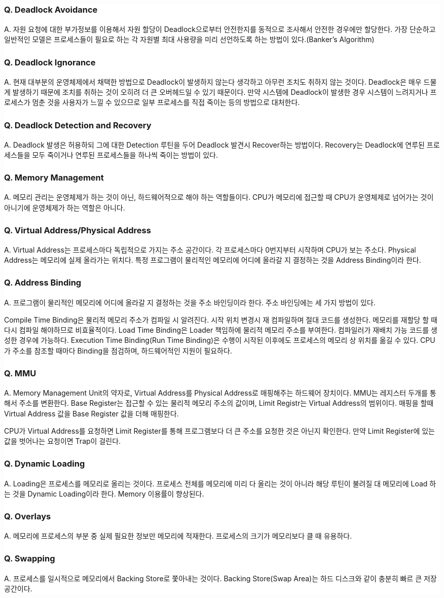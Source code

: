 ### Q. Deadlock Avoidance
A. 자원 요청에 대한 부가정보를 이용해서 자원 할당이 Deadlock으로부터 안전한지를 동적으로 조사해서 안전한 경우에만 할당한다. 가장 단순하고 일반적인 모델은 프로세스들이 필요로 하는 각 자원별 최대 사용량을 미리 선언하도록 하는 방법이 있다.(Banker’s Algorithm)

### Q. Deadlock Ignorance
A. 현재 대부분의 운영체제에서 채택한 방법으로 Deadlock이 발생하지 않는다 생각하고 아무런 조치도 취하지 않는 것이다. Deadlock은 매우 드물게 발생하기 때문에 조치를 취하는 것이 오히려 더 큰 오버헤드일 수 있기 때문이다. 만약 시스템에 Deadlock이 발생한 경우 시스템이 느려지거나 프로세스가 멈춘 것을 사용자가 느낄 수 있으므로 일부 프로세스를 직접 죽이는 등의 방법으로 대처한다.

### Q. Deadlock Detection and Recovery
A.  Deadlock 발생은 허용하되 그에 대한 Detection 루틴을 두어 Deadlock 발견시 Recover하는 방법이다. Recovery는 Deadlock에 연루된 프로세스들을 모두 죽이거나 연루된 프로세스들을 하나씩 죽이는 방법이 있다.

### Q. Memory Management
A. 메모리 관리는 운영체제가 하는 것이 아닌, 하드웨어적으로 해야 하는 역할들이다. CPU가 메모리에 접근할 때 CPU가 운영체제로 넘어가는 것이 아니기에 운영체제가 하는 역할은 아니다.

### Q. Virtual Address/Physical Address
A. Virtual Address는 프로세스마다 독립적으로 가지는 주소 공간이다. 각 프로세스마다 0번지부터 시작하며 CPU가 보는 주소다. Physical Address는 메모리에 실제 올라가는 위치다. 특정 프로그램이 물리적인 메모리에 어디에 올라갈 지 결정하는 것을 Address Binding이라 한다.

### Q. Address Binding
A. 프로그램이 물리적인 메모리에 어디에 올라갈 지 결정하는 것을 주소 바인딩이라 한다. 주소 바인딩에는 세 가지 방법이 있다.

Compile Time Binding은 물리적 메모리 주소가 컴파일 시 알려진다. 시작 위치 변경시 재 컴파일하며 절대 코드를 생성한다. 메모리를 재할당  할 때 다시 컴파일 해야하므로 비효율적이다.
Load Time Binding은 Loader 책임하에 물리적 메모리 주소를 부여한다. 컴파일러가 재배치 가능 코드를 생성한 경우에 가능하다.
Execution Time Binding(Run Time Binding)은 수행이 시작된 이후에도 프로세스의 메모리 상 위치를 옮길 수 있다. CPU가 주소를 참조할 때마다 Binding을 점검하며, 하드웨어적인 지원이 필요하다.

### Q. MMU
A. Memory Management Unit의 약자로, Virtual Address를 Physical Address로 매핑해주는 하드웨어 장치이다. MMU는 레지스터 두개를 통해서 주소를 변환한다. Base Register는 접근할 수 있는 물리적 메모리 주소의 값이며, Limit Registr는 Virtual Address의 범위이다. 매핑을 할때 Virtual Address 값을 Base Register 값을 더해 매핑한다.

CPU가 Virtual Address를 요청하면 Limit Register를 통해 프로그램보다 더 큰 주소를 요청한 것은 아닌지 확인한다. 만약 Limit Register에 있는 값을 벗어나는 요청이면 Trap이 걸린다.

### Q. Dynamic Loading
A. Loading은 프로세스를 메모리로 올리는 것이다. 프로세스 전체를 메모리에 미리 다 올리는 것이 아니라 해당 루틴이 불려질 대 메모리에 Load 하는 것을 Dynamic Loading이라 한다. Memory 이용률이 향상된다.

### Q. Overlays
A. 메모리에 프로세스의 부분 중 실제 필요한 정보만 메모리에 적재한다. 프로세스의 크기가 메모리보다 클 때 유용하다.

### Q. Swapping
A. 프로세스를 일시적으로 메모리에서 Backing Store로 쫓아내는 것이다. Backing Store(Swap Area)는 하드 디스크와 같이 충분히 빠르 큰 저장 공간이다.
